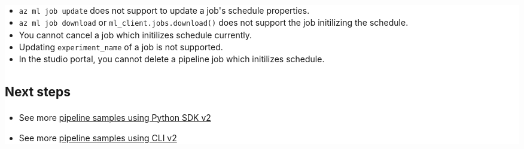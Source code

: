 - `az ml job update` does not support to update a job's schedule properties.
- `az ml job download` or `ml_client.jobs.download()` does not support the job initilizing the schedule.
- You cannot cancel a job which initilizes schedule currently.
- Updating `experiment_name` of a job is not supported.
- In the studio portal, you cannot delete a pipeline job which initilizes schedule.

## Next steps

- See more [pipeline samples using Python SDK v2](https://github.com/Azure/azureml-examples/tree/sdk-preview/sdk/jobs/pipelines)

- See more [pipeline samples using CLI v2](https://github.com/Azure/azureml-examples/tree/sdk-preview/cli/jobs/pipelines-with-components)
